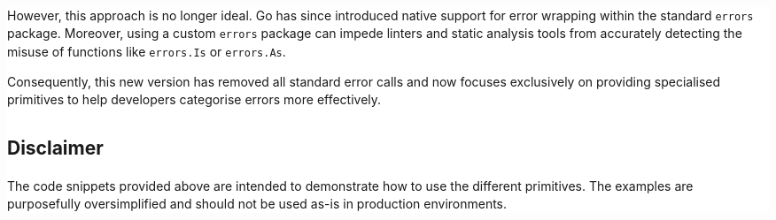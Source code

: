 However, this approach is no longer ideal. Go has since introduced native support for error wrapping within the standard `errors` package. Moreover, using a custom `errors` package can impede linters and static analysis tools from accurately detecting the misuse of functions like `errors.Is` or `errors.As`.

Consequently, this new version has removed all standard error calls and now focuses exclusively on providing specialised primitives to help developers categorise errors more effectively.

## Disclaimer

The code snippets provided above are intended to demonstrate how to use the different primitives. The examples are purposefully oversimplified and should not be used as-is in production environments.